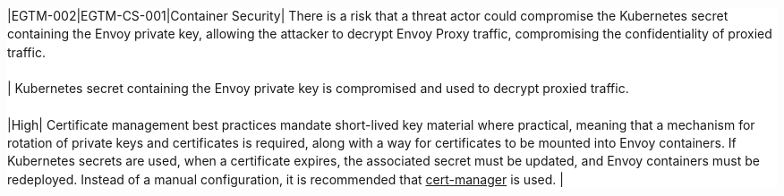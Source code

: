 |EGTM-002|EGTM-CS-001|Container Security| There is a risk that a threat actor could compromise the Kubernetes secret containing the Envoy private key, allowing the attacker to decrypt Envoy Proxy traffic, compromising the confidentiality of proxied traffic.<br/><br/>| Kubernetes secret containing the Envoy private key is compromised and used to decrypt proxied traffic.<br/><br/>|High| Certificate management best practices mandate short-lived key material where practical, meaning that a mechanism for rotation of private keys and certificates is required, along with a way for certificates to be mounted into Envoy containers. If Kubernetes secrets are used, when a certificate expires, the associated secret must be updated, and Envoy containers must be redeployed. Instead of a manual configuration, it is recommended that [cert-manager](https://github.com/cert-manager/cert-manager) is used.                                                                                                                                                                                                                                                                                                                                                                                                                                                                                                                                                                                                                                                                                                                                                                                                                                                                                                                                                                                                                                                                                                                                                                                                                                                                                                                                                                                                                                                                                                                                                                                                                                                                                                                                                                                                                                                                                                                                                                                                                                                                                                                                                                                                                                                                                                                            |